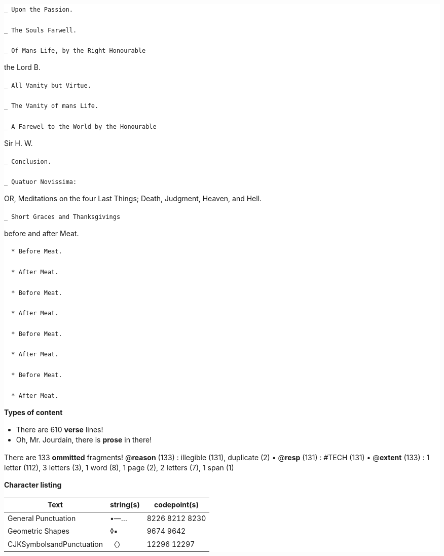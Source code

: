     _ Upon the Passion.

    _ The Souls Farwell.

    _ Of Mans Life, by the Right Honourable
the Lord B.

    _ All Vanity but Virtue.

    _ The Vanity of mans Life.

    _ A Farewel to the World by the Honourable
Sir H. W.

    _ Conclusion.

    _ Quatuor Novissima:
OR,
Meditations on the four Last
Things;
Death, Judgment, Heaven,
and Hell.

    _ Short Graces and Thanksgivings
before and after Meat.

      * Before Meat.

      * After Meat.

      * Before Meat.

      * After Meat.

      * Before Meat.

      * After Meat.

      * Before Meat.

      * After Meat.

**Types of content**

  * There are 610 **verse** lines!
  * Oh, Mr. Jourdain, there is **prose** in there!

There are 133 **ommitted** fragments! 
 @__reason__ (133) : illegible (131), duplicate (2)  •  @__resp__ (131) : #TECH (131)  •  @__extent__ (133) : 1 letter (112), 3 letters (3), 1 word (8), 1 page (2), 2 letters (7), 1 span (1)

**Character listing**


|Text|string(s)|codepoint(s)|
|---|---|---|
|General Punctuation|•—…|8226 8212 8230|
|Geometric Shapes|◊▪|9674 9642|
|CJKSymbolsandPunctuation|〈〉|12296 12297|
